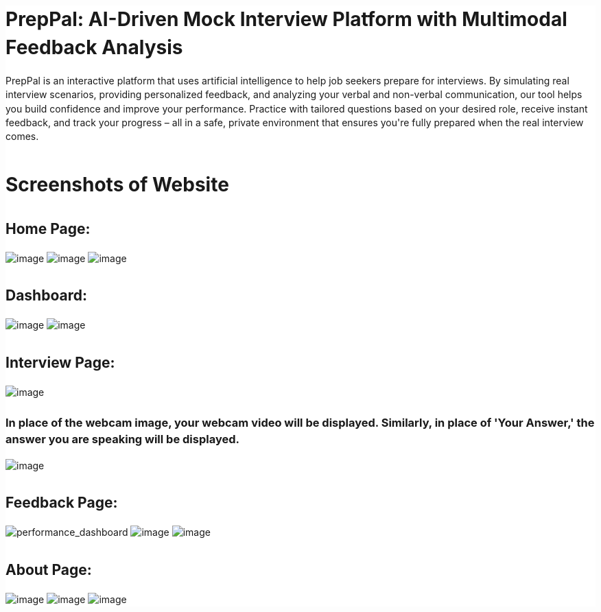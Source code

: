 # PrepPal: AI-Driven Mock Interview Platform with Multimodal Feedback Analysis
PrepPal is an interactive platform that uses artificial intelligence to help job seekers prepare for interviews. By simulating real interview scenarios, providing personalized feedback, and analyzing your verbal and non-verbal communication, our tool helps you build confidence and improve your performance. Practice with tailored questions based on your desired role, receive instant feedback, and track your progress – all in a safe, private environment that ensures you're fully prepared when the real interview comes.

# Screenshots of Website
## Home Page:
<img width="959" alt="image" src="https://github.com/user-attachments/assets/4ff60564-6870-40e0-91a3-12e2ba544f26" />

<img width="959" alt="image" src="https://github.com/user-attachments/assets/c6bbd5ec-95fc-411d-b36a-daff443ddd20" />

<img width="959" alt="image" src="https://github.com/user-attachments/assets/ba4be904-daee-4fb5-af86-b272fb93f313" />

## Dashboard:
<img width="959" alt="image" src="https://github.com/user-attachments/assets/8084f35d-62c6-4146-b1d0-369c35157508" />
<img width="958" alt="image" src="https://github.com/user-attachments/assets/2d716a15-5720-4569-b303-d34820ce0ab0" />

## Interview Page:
<img width="959" alt="image" src="https://github.com/user-attachments/assets/fffbe49d-785a-4936-831f-66f2b151099f" />

### In place of the webcam image, your webcam video will be displayed. Similarly, in place of 'Your Answer,' the answer you are speaking will be displayed.
<img width="959" alt="image" src="https://github.com/user-attachments/assets/1b88cc74-610d-4264-a80e-5ef436df244c" />

## Feedback Page:
<img width="960" alt="performance_dashboard" src="https://github.com/user-attachments/assets/0ffd2e3d-5ba2-4f2f-9a87-9dd067541410" />
<img width="960" alt="image" src="https://github.com/user-attachments/assets/c0169ffc-ac18-4f20-ab76-03e97c2ce3bc" />
<img width="960" alt="image" src="https://github.com/user-attachments/assets/484d992e-fa24-4b7a-858b-7c9212707597" />

## About Page:
<img width="959" alt="image" src="https://github.com/user-attachments/assets/ae64fe20-638a-494a-b7c4-122a7dbffb94" />
<img width="959" alt="image" src="https://github.com/user-attachments/assets/2418df93-6815-421e-8399-b629afbb6498" />
<img width="953" alt="image" src="https://github.com/user-attachments/assets/267a6c8e-eed5-4795-aa19-e0cb33712d94" />








